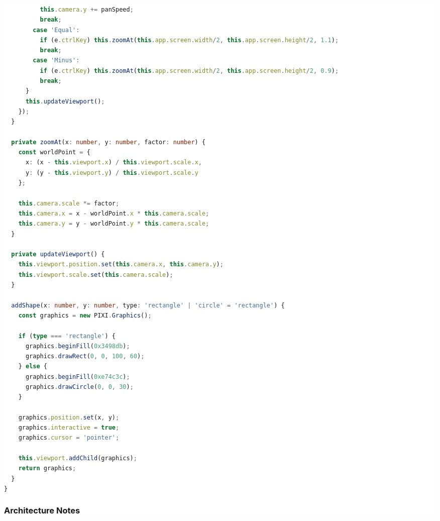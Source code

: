 ```typescript
          this.camera.y += panSpeed;
          break;
        case 'Equal':
          if (e.ctrlKey) this.zoomAt(this.app.screen.width/2, this.app.screen.height/2, 1.1);
          break;
        case 'Minus':
          if (e.ctrlKey) this.zoomAt(this.app.screen.width/2, this.app.screen.height/2, 0.9);
          break;
      }
      this.updateViewport();
    });
  }
  
  private zoomAt(x: number, y: number, factor: number) {
    const worldPoint = { 
      x: (x - this.viewport.x) / this.viewport.scale.x,
      y: (y - this.viewport.y) / this.viewport.scale.y
    };
    
    this.camera.scale *= factor;
    this.camera.x = x - worldPoint.x * this.camera.scale;
    this.camera.y = y - worldPoint.y * this.camera.scale;
  }
  
  private updateViewport() {
    this.viewport.position.set(this.camera.x, this.camera.y);
    this.viewport.scale.set(this.camera.scale);
  }
  
  addShape(x: number, y: number, type: 'rectangle' | 'circle' = 'rectangle') {
    const graphics = new PIXI.Graphics();
    
    if (type === 'rectangle') {
      graphics.beginFill(0x3498db);
      graphics.drawRect(0, 0, 100, 60);
    } else {
      graphics.beginFill(0xe74c3c);
      graphics.drawCircle(0, 0, 30);
    }
    
    graphics.position.set(x, y);
    graphics.interactive = true;
    graphics.cursor = 'pointer';
    
    this.viewport.addChild(graphics);
    return graphics;
  }
}
```

### Architecture Notes
